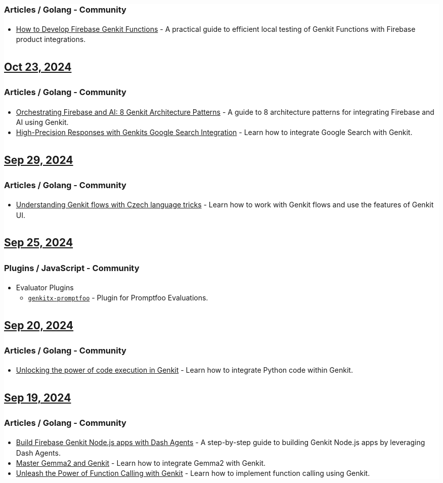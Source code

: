 ### Articles / Golang - Community

*   [How to Develop Firebase Genkit Functions](https://medium.com/@nozomi-koborinai/how-to-develop-firebase-genkit-functions-2677b386a227) - A practical guide to efficient local testing of Genkit Functions with Firebase product integrations.

## [Oct 23, 2024](/content/2024/10/23/README.md)

### Articles / Golang - Community

*   [Orchestrating Firebase and AI: 8 Genkit Architecture Patterns](https://medium.com/@nozomi-koborinai/orchestrating-firebase-and-ai-8-genkit-architecture-patterns-12e44db40345) - A guide to 8 architecture patterns for integrating Firebase and AI using Genkit.
*   [High-Precision Responses with Genkits Google Search Integration](https://medium.com/firebase-developers/high-precision-responses-with-genkits-google-search-integration-7f142f5c9693) - Learn how to integrate Google Search with Genkit.

## [Sep 29, 2024](/content/2024/09/29/README.md)

### Articles / Golang - Community

*   [Understanding Genkit flows with Czech language tricks](https://dev.to/denisvalasek/understanding-genkit-flows-with-czech-language-tricks-26i3) - Learn how to work with Genkit flows and use the features of Genkit UI.

## [Sep 25, 2024](/content/2024/09/25/README.md)

### Plugins / JavaScript - Community

*   Evaluator Plugins
    *   [`genkitx-promptfoo`](https://github.com/yukinagae/genkitx-promptfoo) - Plugin for Promptfoo Evaluations.

## [Sep 20, 2024](/content/2024/09/20/README.md)

### Articles / Golang - Community

*   [Unlocking the power of code execution in Genkit](https://medium.com/firebase-developers/getting-started-with-code-execution-in-genkit-c5391b45b321) - Learn how to integrate Python code within Genkit.

## [Sep 19, 2024](/content/2024/09/19/README.md)

### Articles / Golang - Community

*   [Build Firebase Genkit Node.js apps with Dash Agents](https://medium.com/firebase-developers/build-firebase-genkit-nodejs-apps-with-dash-agents-skip-the-docs-258e067b3fdc) - A step-by-step guide to building Genkit Node.js apps by leveraging Dash Agents.
*   [Master Gemma2 and Genkit](https://medium.com/firebase-developers/how-to-develop-using-the-gemma2-model-in-genkit-085f22ce68f3) - Learn how to integrate Gemma2 with Genkit.
*   [Unleash the Power of Function Calling with Genkit](https://medium.com/firebase-developers/implementing-function-calling-using-genkit-0c03f6cb9179) - Learn how to implement function calling using Genkit.
